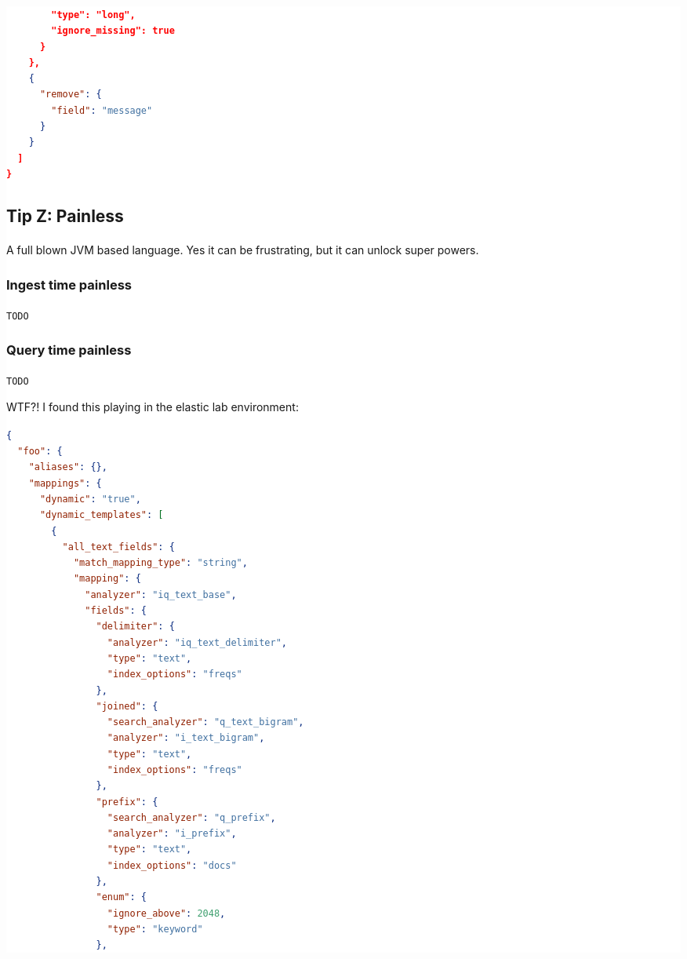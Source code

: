 ```json
        "type": "long",
        "ignore_missing": true
      }
    },
    {
      "remove": {
        "field": "message"
      }
    }
  ]
}
```

## Tip Z: Painless

A full blown JVM based language. Yes it can be frustrating, but it can unlock super powers.

### Ingest time painless

```
TODO
```

### Query time painless

```
TODO
```

WTF?! I found this playing in the elastic lab environment:

```json
{
  "foo": {
    "aliases": {},
    "mappings": {
      "dynamic": "true",
      "dynamic_templates": [
        {
          "all_text_fields": {
            "match_mapping_type": "string",
            "mapping": {
              "analyzer": "iq_text_base",
              "fields": {
                "delimiter": {
                  "analyzer": "iq_text_delimiter",
                  "type": "text",
                  "index_options": "freqs"
                },
                "joined": {
                  "search_analyzer": "q_text_bigram",
                  "analyzer": "i_text_bigram",
                  "type": "text",
                  "index_options": "freqs"
                },
                "prefix": {
                  "search_analyzer": "q_prefix",
                  "analyzer": "i_prefix",
                  "type": "text",
                  "index_options": "docs"
                },
                "enum": {
                  "ignore_above": 2048,
                  "type": "keyword"
                },
```